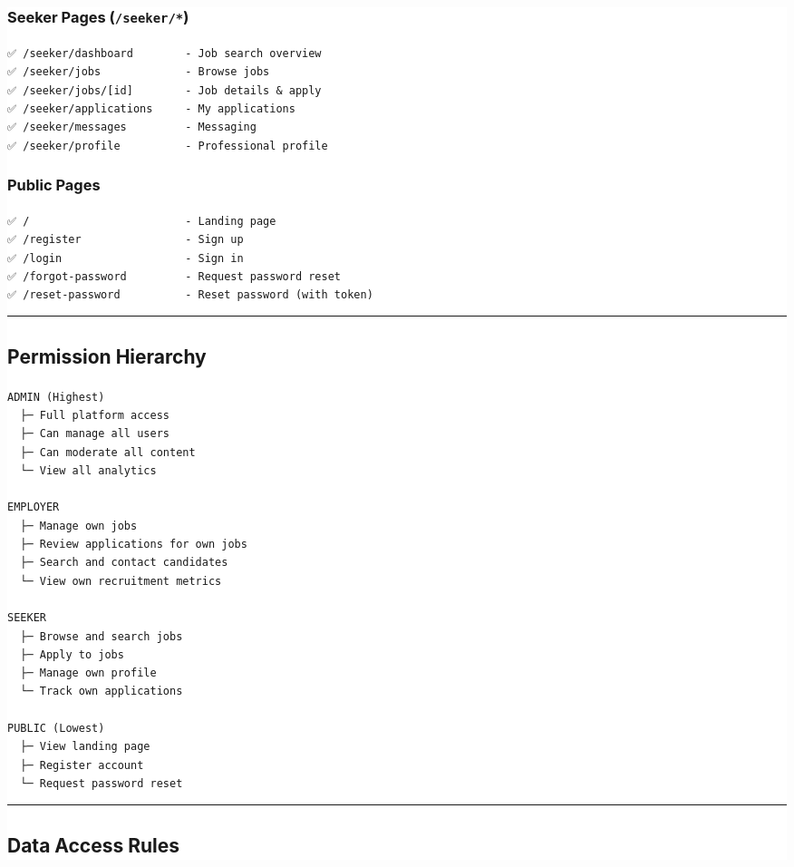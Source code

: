 
### Seeker Pages (`/seeker/*`)
```
✅ /seeker/dashboard        - Job search overview
✅ /seeker/jobs             - Browse jobs
✅ /seeker/jobs/[id]        - Job details & apply
✅ /seeker/applications     - My applications
✅ /seeker/messages         - Messaging
✅ /seeker/profile          - Professional profile
```

### Public Pages
```
✅ /                        - Landing page
✅ /register                - Sign up
✅ /login                   - Sign in
✅ /forgot-password         - Request password reset
✅ /reset-password          - Reset password (with token)
```

---

## Permission Hierarchy

```
ADMIN (Highest)
  ├─ Full platform access
  ├─ Can manage all users
  ├─ Can moderate all content
  └─ View all analytics

EMPLOYER
  ├─ Manage own jobs
  ├─ Review applications for own jobs
  ├─ Search and contact candidates
  └─ View own recruitment metrics

SEEKER
  ├─ Browse and search jobs
  ├─ Apply to jobs
  ├─ Manage own profile
  └─ Track own applications

PUBLIC (Lowest)
  ├─ View landing page
  ├─ Register account
  └─ Request password reset
```

---

## Data Access Rules
